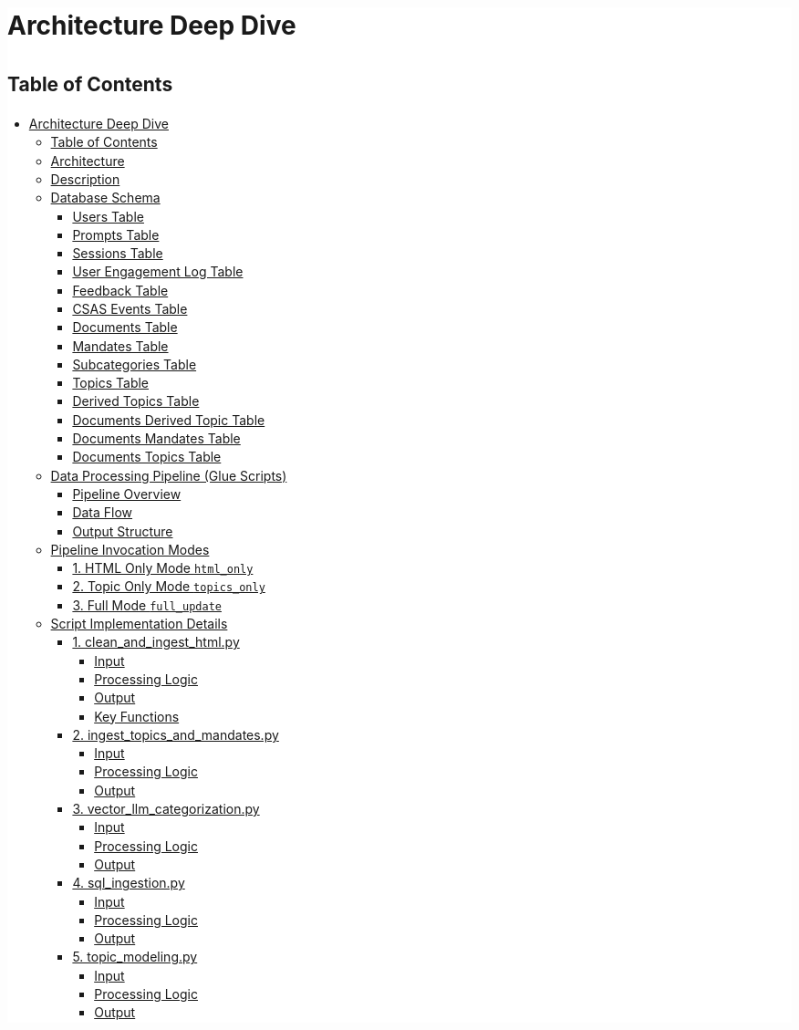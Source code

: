 # Architecture Deep Dive

## Table of Contents

- [Architecture Deep Dive](#architecture-deep-dive)
  - [Table of Contents](#table-of-contents)
  - [Architecture](#architecture)
  - [Description](#description)
  - [Database Schema](#database-schema)
    - [Users Table](#users-table)
    - [Prompts Table](#prompts-table)
    - [Sessions Table](#sessions-table)
    - [User Engagement Log Table](#user-engagement-log-table)
    - [Feedback Table](#feedback-table)
    - [CSAS Events Table](#csas-events-table)
    - [Documents Table](#documents-table)
    - [Mandates Table](#mandates-table)
    - [Subcategories Table](#subcategories-table)
    - [Topics Table](#topics-table)
    - [Derived Topics Table](#derived-topics-table)
    - [Documents Derived Topic Table](#documents-derived-topic-table)
    - [Documents Mandates Table](#documents-mandates-table)
    - [Documents Topics Table](#documents-topics-table)
  - [Data Processing Pipeline (Glue Scripts)](#data-processing-pipeline-glue-scripts)
    - [Pipeline Overview](#pipeline-overview)
    - [Data Flow](#data-flow)
    - [Output Structure](#output-structure)
  - [Pipeline Invocation Modes](#pipeline-invocation-modes)
    - [1. HTML Only Mode `html_only`](#1-html-only-mode-html_only)
    - [2. Topic Only Mode `topics_only`](#2-topic-only-mode-topics_only)
    - [3. Full Mode `full_update`](#3-full-mode-full_update)
  - [Script Implementation Details](#script-implementation-details)
    - [1. clean\_and\_ingest\_html.py](#1-clean_and_ingest_htmlpy)
      - [Input](#input)
      - [Processing Logic](#processing-logic)
      - [Output](#output)
      - [Key Functions](#key-functions)
    - [2. ingest\_topics\_and\_mandates.py](#2-ingest_topics_and_mandatespy)
      - [Input](#input-1)
      - [Processing Logic](#processing-logic-1)
      - [Output](#output-1)
    - [3. vector\_llm\_categorization.py](#3-vector_llm_categorizationpy)
      - [Input](#input-2)
      - [Processing Logic](#processing-logic-2)
      - [Output](#output-2)
    - [4. sql\_ingestion.py](#4-sql_ingestionpy)
      - [Input](#input-3)
      - [Processing Logic](#processing-logic-3)
      - [Output](#output-3)
    - [5. topic\_modeling.py](#5-topic_modelingpy)
      - [Input](#input-4)
      - [Processing Logic](#processing-logic-4)
      - [Output](#output-4)
